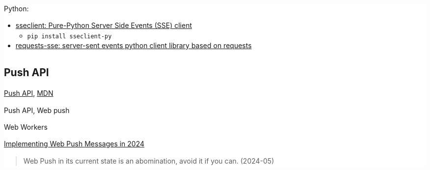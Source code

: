 Python:
- [sseclient: Pure-Python Server Side Events (SSE) client](https://github.com/mpetazzoni/sseclient)
  - `pip install sseclient-py`
- [requests-sse: server-sent events python client library based on requests](https://github.com/overcat/requests-sse)

## Push API
[Push API](https://w3c.github.io/push-api/), [MDN](https://developer.mozilla.org/en-US/docs/Web/API/Push_API)

Push API, Web push

Web Workers

[Implementing Web Push Messages in 2024](https://www.dr-lex.be/info-stuff/web-push.html)
> Web Push in its current state is an abomination, avoid it if you can. (2024-05)